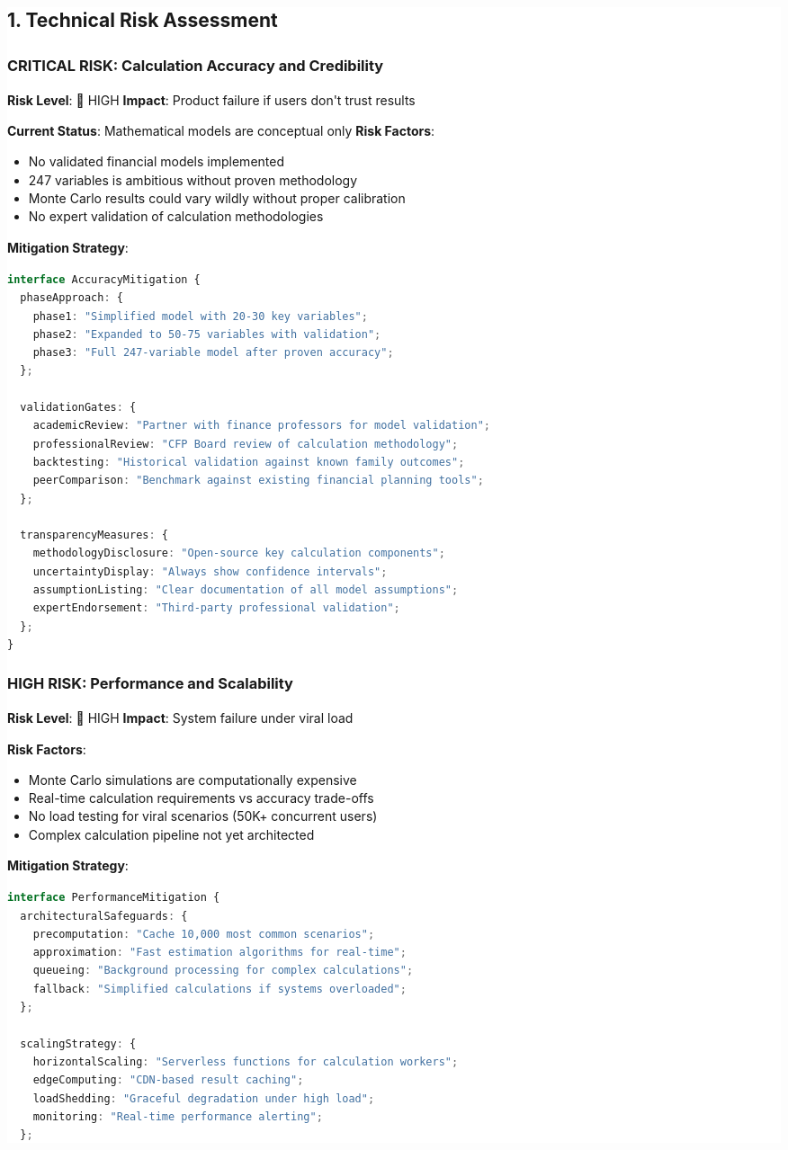 ## 1. Technical Risk Assessment

### **CRITICAL RISK: Calculation Accuracy and Credibility**
**Risk Level**: 🔴 HIGH
**Impact**: Product failure if users don't trust results

**Current Status**: Mathematical models are conceptual only
**Risk Factors**:
- No validated financial models implemented
- 247 variables is ambitious without proven methodology
- Monte Carlo results could vary wildly without proper calibration
- No expert validation of calculation methodologies

**Mitigation Strategy**:
```typescript
interface AccuracyMitigation {
  phaseApproach: {
    phase1: "Simplified model with 20-30 key variables";
    phase2: "Expanded to 50-75 variables with validation";
    phase3: "Full 247-variable model after proven accuracy";
  };
  
  validationGates: {
    academicReview: "Partner with finance professors for model validation";
    professionalReview: "CFP Board review of calculation methodology";
    backtesting: "Historical validation against known family outcomes";
    peerComparison: "Benchmark against existing financial planning tools";
  };
  
  transparencyMeasures: {
    methodologyDisclosure: "Open-source key calculation components";
    uncertaintyDisplay: "Always show confidence intervals";
    assumptionListing: "Clear documentation of all model assumptions";
    expertEndorsement: "Third-party professional validation";
  };
}
```

### **HIGH RISK: Performance and Scalability**
**Risk Level**: 🔴 HIGH
**Impact**: System failure under viral load

**Risk Factors**:
- Monte Carlo simulations are computationally expensive
- Real-time calculation requirements vs accuracy trade-offs
- No load testing for viral scenarios (50K+ concurrent users)
- Complex calculation pipeline not yet architected

**Mitigation Strategy**:
```typescript
interface PerformanceMitigation {
  architecturalSafeguards: {
    precomputation: "Cache 10,000 most common scenarios";
    approximation: "Fast estimation algorithms for real-time";
    queueing: "Background processing for complex calculations";
    fallback: "Simplified calculations if systems overloaded";
  };
  
  scalingStrategy: {
    horizontalScaling: "Serverless functions for calculation workers";
    edgeComputing: "CDN-based result caching";
    loadShedding: "Graceful degradation under high load";
    monitoring: "Real-time performance alerting";
  };
```